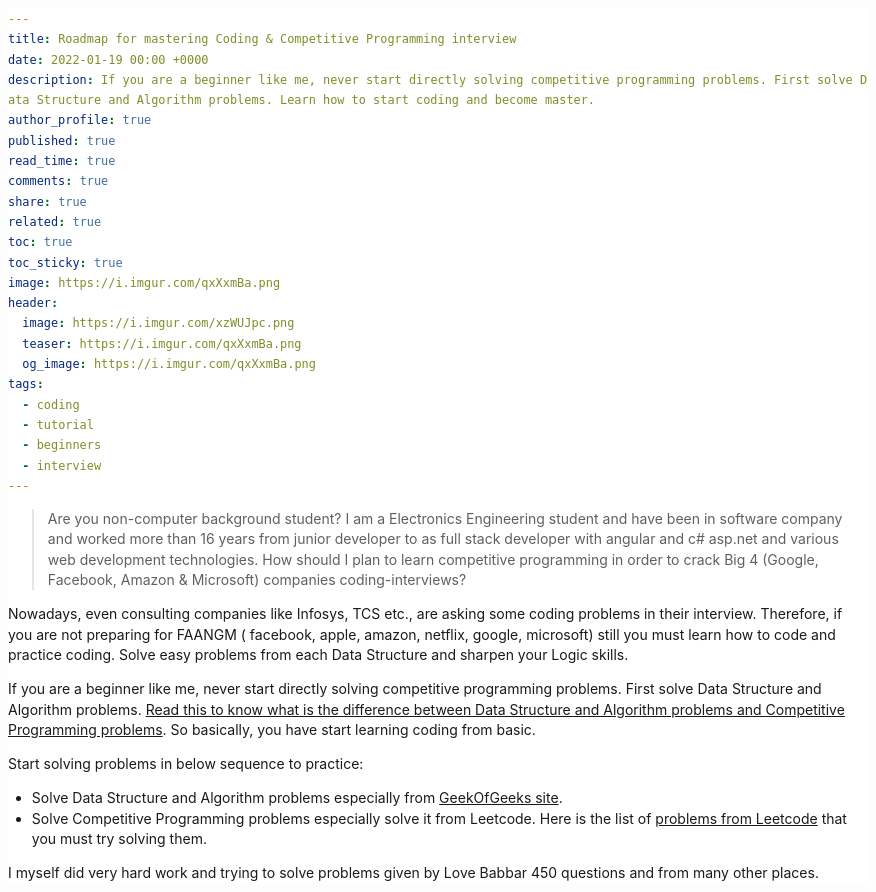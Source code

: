 ```yaml
---
title: Roadmap for mastering Coding & Competitive Programming interview
date: 2022-01-19 00:00 +0000
description: If you are a beginner like me, never start directly solving competitive programming problems. First solve Data Structure and Algorithm problems. Learn how to start coding and become master.
author_profile: true
published: true
read_time: true
comments: true
share: true
related: true
toc: true
toc_sticky: true
image: https://i.imgur.com/qxXxmBa.png
header:
  image: https://i.imgur.com/xzWUJpc.png
  teaser: https://i.imgur.com/qxXxmBa.png
  og_image: https://i.imgur.com/qxXxmBa.png
tags:
  - coding
  - tutorial
  - beginners
  - interview
---
```


> Are you non-computer background student? I am a Electronics Engineering student and have been in software company and worked more than 16 years from junior developer to as full stack developer with angular and c# asp.net and various web development technologies. How should I plan to learn competitive programming in order to crack Big 4 (Google, Facebook, Amazon & Microsoft) companies coding-interviews?

Nowadays, even consulting companies like Infosys, TCS etc., are asking some coding problems in their interview. Therefore, if you are not preparing for FAANGM ( facebook, apple, amazon, netflix, google, microsoft) still you must learn how to code and practice coding. Solve easy problems from each Data Structure and sharpen your Logic skills.

If you are a beginner like me, never start directly solving competitive programming problems. First solve Data Structure and Algorithm problems. [Read this to know what is the difference between Data Structure and Algorithm problems and Competitive Programming problems](https://rupeshtiwari.com/how-to-start-preparing-for-coding-interview/). So basically, you have start learning coding from basic.

Start solving problems in below sequence to practice:

- Solve Data Structure and Algorithm problems especially from [GeekOfGeeks site](https://practice.geeksforgeeks.org/).
- Solve Competitive Programming problems especially solve it from Leetcode. Here is the list of [problems from Leetcode](https://docs.google.com/spreadsheets/d/1ZXg8-VkK3UQxYxra7oYJeX1joHKSyz3U0WG7SUjrzy0/edit#gid=196839908) that you must try solving them.

I myself did very hard work and trying to solve problems given by Love Babbar 450 questions and from many other places.
